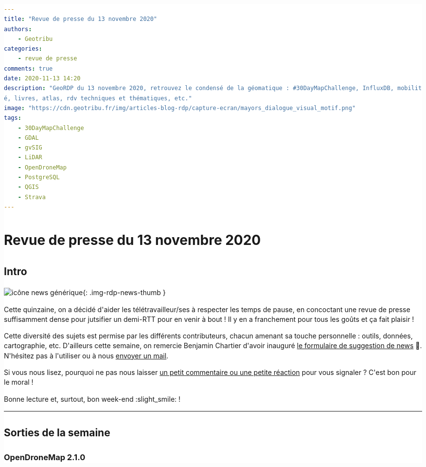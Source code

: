 ```yaml
---
title: "Revue de presse du 13 novembre 2020"
authors:
    - Geotribu
categories:
    - revue de presse
comments: true
date: 2020-11-13 14:20
description: "GeoRDP du 13 novembre 2020, retrouvez le condensé de la géomatique : #30DayMapChallenge, InfluxDB, mobilité, livres, atlas, rdv techniques et thématiques, etc."
image: "https://cdn.geotribu.fr/img/articles-blog-rdp/capture-ecran/mayors_dialogue_visual_motif.png"
tags:
    - 30DayMapChallenge
    - GDAL
    - gvSIG
    - LiDAR
    - OpenDroneMap
    - PostgreSQL
    - QGIS
    - Strava
---
```


# Revue de presse du 13 novembre 2020

## Intro

![icône news générique](https://cdn.geotribu.fr/img/internal/icons-rdp-news/news.png "News"){: .img-rdp-news-thumb }

Cette quinzaine, on a décidé d'aider les télétravailleur/ses à respecter les temps de pause, en concoctant une revue de presse suffisamment dense pour jutsifier un demi-RTT pour en venir à bout ! Il y en a franchement pour tous les goûts et ça fait plaisir !

Cette diversité des sujets est permise par les différents contributeurs, chacun amenant sa touche personnelle : outils, données, cartographie, etc. D'ailleurs cette semaine, on remercie Benjamin Chartier d'avoir inauguré [le formulaire de suggestion de news](https://github.com/geotribu/website/issues/new?assignees=Guts&labels=contribution+externe%2Crdp%2Ctriage&template=RDP_NEWS.yml) :pray:. N'hésitez pas à l'utiliser ou à nous [envoyer un mail](mailto:geotribu@gmail.com).

Si vous nous lisez, pourquoi ne pas nous laisser [un petit commentaire ou une petite réaction](#__comments) pour vous signaler ? C'est bon pour le moral !

Bonne lecture et, surtout, bon week-end :slight_smile: !

----

## Sorties de la semaine

### OpenDroneMap 2.1.0

